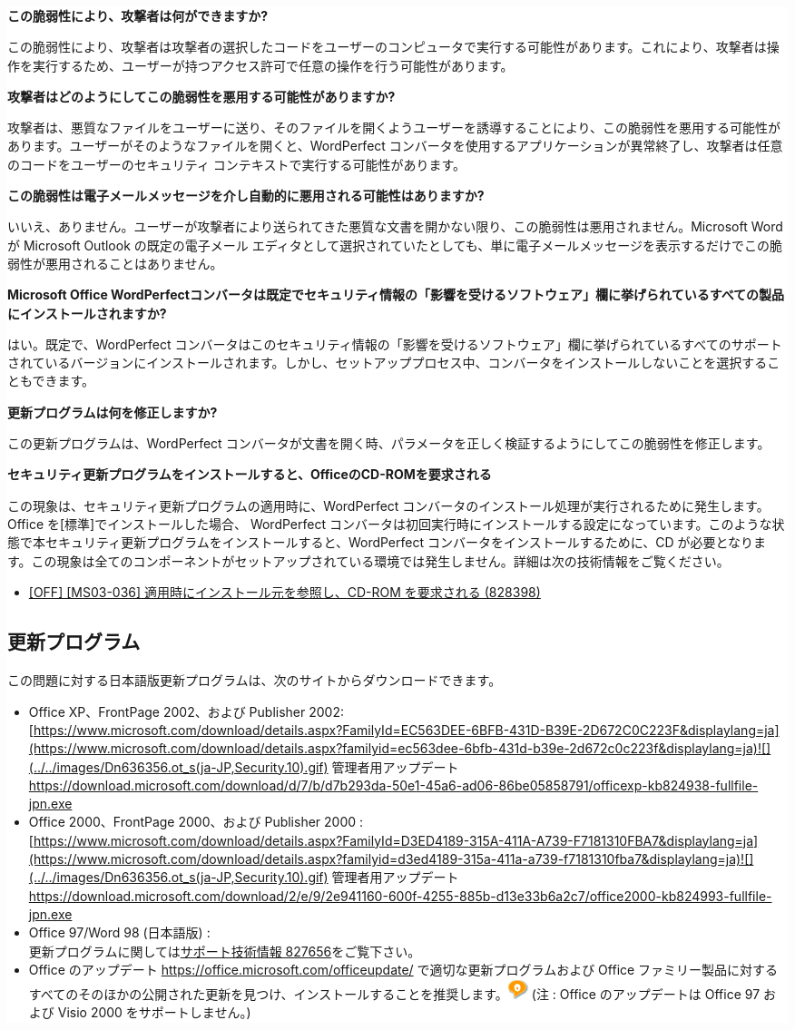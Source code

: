 **この脆弱性により、攻撃者は何ができますか?**

この脆弱性により、攻撃者は攻撃者の選択したコードをユーザーのコンピュータで実行する可能性があります。これにより、攻撃者は操作を実行するため、ユーザーが持つアクセス許可で任意の操作を行う可能性があります。

**攻撃者はどのようにしてこの脆弱性を悪用する可能性がありますか?**

攻撃者は、悪質なファイルをユーザーに送り、そのファイルを開くようユーザーを誘導することにより、この脆弱性を悪用する可能性があります。ユーザーがそのようなファイルを開くと、WordPerfect コンバータを使用するアプリケーションが異常終了し、攻撃者は任意のコードをユーザーのセキュリティ コンテキストで実行する可能性があります。

**この脆弱性は電子メールメッセージを介し自動的に悪用される可能性はありますか?**

いいえ、ありません。ユーザーが攻撃者により送られてきた悪質な文書を開かない限り、この脆弱性は悪用されません。Microsoft Word が Microsoft Outlook の既定の電子メール エディタとして選択されていたとしても、単に電子メールメッセージを表示するだけでこの脆弱性が悪用されることはありません。

**Microsoft Office WordPerfectコンバータは既定でセキュリティ情報の「影響を受けるソフトウェア」欄に挙げられているすべての製品にインストールされますか?**

はい。既定で、WordPerfect コンバータはこのセキュリティ情報の「影響を受けるソフトウェア」欄に挙げられているすべてのサポートされているバージョンにインストールされます。しかし、セットアッププロセス中、コンバータをインストールしないことを選択することもできます。

**更新プログラムは何を修正しますか?**

この更新プログラムは、WordPerfect コンバータが文書を開く時、パラメータを正しく検証するようにしてこの脆弱性を修正します。

**セキュリティ更新プログラムをインストールすると、OfficeのCD-ROMを要求される**

この現象は、セキュリティ更新プログラムの適用時に、WordPerfect コンバータのインストール処理が実行されるために発生します。Office を\[標準\]でインストールした場合、 WordPerfect コンバータは初回実行時にインストールする設定になっています。このような状態で本セキュリティ更新プログラムをインストールすると、WordPerfect コンバータをインストールするために、CD が必要となります。この現象は全てのコンポーネントがセットアップされている環境では発生しません。詳細は次の技術情報をご覧ください。

-   [\[OFF\] \[MS03-036\] 適用時にインストール元を参照し、CD-ROM を要求される (828398)](https://support.microsoft.com/kb/828398)

更新プログラム
--------------


この問題に対する日本語版更新プログラムは、次のサイトからダウンロードできます。

-   Office XP、FrontPage 2002、および Publisher 2002:  
    [https://www.microsoft.com/download/details.aspx?FamilyId=EC563DEE-6BFB-431D-B39E-2D672C0C223F&displaylang=ja](https://www.microsoft.com/download/details.aspx?familyid=ec563dee-6bfb-431d-b39e-2d672c0c223f&displaylang=ja)![](../../images/Dn636356.ot_s(ja-JP,Security.10).gif)
    管理者用アップデート
    <https://download.microsoft.com/download/d/7/b/d7b293da-50e1-45a6-ad06-86be05858791/officexp-kb824938-fullfile-jpn.exe>
-   Office 2000、FrontPage 2000、および Publisher 2000 :  
    [https://www.microsoft.com/download/details.aspx?FamilyId=D3ED4189-315A-411A-A739-F7181310FBA7&displaylang=ja](https://www.microsoft.com/download/details.aspx?familyid=d3ed4189-315a-411a-a739-f7181310fba7&displaylang=ja)![](../../images/Dn636356.ot_s(ja-JP,Security.10).gif)
    管理者用アップデート
    <https://download.microsoft.com/download/2/e/9/2e941160-600f-4255-885b-d13e33b6a2c7/office2000-kb824993-fullfile-jpn.exe>
-   Office 97/Word 98 (日本語版) :  
    更新プログラムに関しては[サポート技術情報 827656](https://support.microsoft.com/kb/827656)をご覧下さい。
-   Office のアップデート <https://office.microsoft.com/officeupdate/> で適切な更新プログラムおよび Office ファミリー製品に対するすべてのそのほかの公開された更新を見つけ、インストールすることを推奨します。![](../../images/Dn636356.ot_s(ja-JP,Security.10).gif)
    (注 : Office のアップデートは Office 97 および Visio 2000 をサポートしません。)
